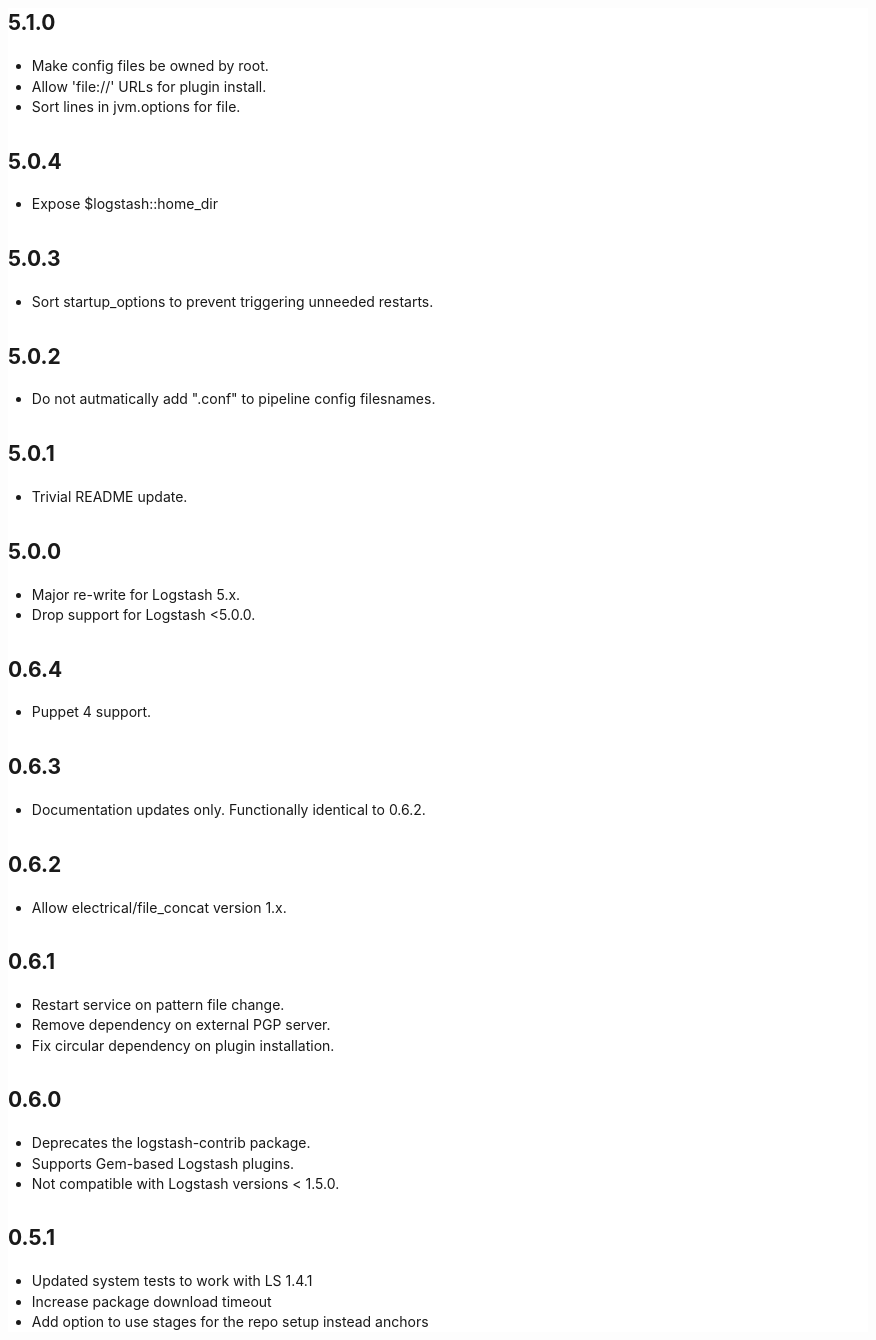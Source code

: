 ## 5.1.0
  - Make config files be owned by root.
  - Allow 'file://' URLs for plugin install.
  - Sort lines in jvm.options for file.

## 5.0.4
  - Expose $logstash::home_dir

## 5.0.3
  - Sort startup_options to prevent triggering unneeded restarts.

## 5.0.2
  - Do not autmatically add ".conf" to pipeline config filesnames.

## 5.0.1
  - Trivial README update.

## 5.0.0
  - Major re-write for Logstash 5.x.
  - Drop support for Logstash <5.0.0.

## 0.6.4
  - Puppet 4 support.

## 0.6.3
  - Documentation updates only. Functionally identical to 0.6.2.

## 0.6.2
  - Allow electrical/file_concat version 1.x.

## 0.6.1
  - Restart service on pattern file change.
  - Remove dependency on external PGP server.
  - Fix circular dependency on plugin installation.
## 0.6.0
  - Deprecates the logstash-contrib package.
  - Supports Gem-based Logstash plugins.
  - Not compatible with Logstash versions < 1.5.0.

## 0.5.1
  - Updated system tests to work with LS 1.4.1
  - Increase package download timeout
  - Add option to use stages for the repo setup instead anchors
